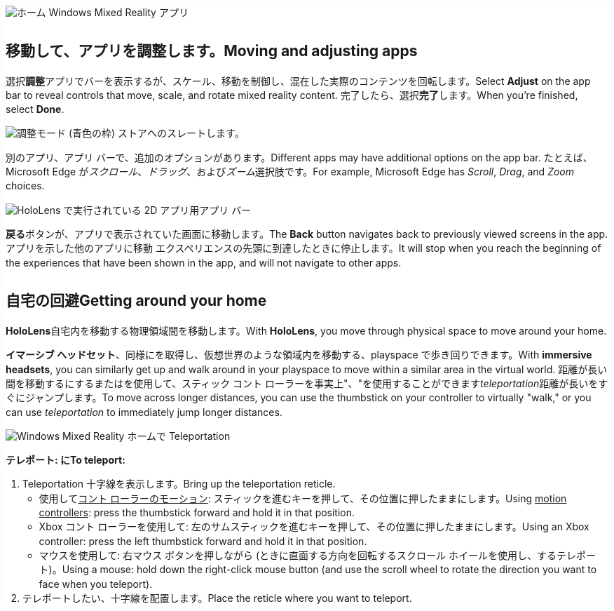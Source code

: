 ![ホーム Windows Mixed Reality アプリ](images/mixed-reality-home-500px.png)

## <a name="moving-and-adjusting-apps"></a><span data-ttu-id="a45f5-137">移動して、アプリを調整します。</span><span class="sxs-lookup"><span data-stu-id="a45f5-137">Moving and adjusting apps</span></span>

<span data-ttu-id="a45f5-138">選択**調整**アプリでバーを表示するが、スケール、移動を制御し、混在した実際のコンテンツを回転します。</span><span class="sxs-lookup"><span data-stu-id="a45f5-138">Select **Adjust** on the app bar to reveal controls that move, scale, and rotate mixed reality content.</span></span> <span data-ttu-id="a45f5-139">完了したら、選択**完了**します。</span><span class="sxs-lookup"><span data-stu-id="a45f5-139">When you’re finished, select **Done**.</span></span>

![調整モード (青色の枠) ストアへのスレートします。](images/adjust-500px.png)

<span data-ttu-id="a45f5-142">別のアプリ、アプリ バーで、追加のオプションがあります。</span><span class="sxs-lookup"><span data-stu-id="a45f5-142">Different apps may have additional options on the app bar.</span></span> <span data-ttu-id="a45f5-143">たとえば、Microsoft Edge が*スクロール*、*ドラッグ*、および*ズーム*選択肢です。</span><span class="sxs-lookup"><span data-stu-id="a45f5-143">For example, Microsoft Edge has *Scroll*, *Drag*, and *Zoom* choices.</span></span> 

![HoloLens で実行されている 2D アプリ用アプリ バー](images/holobar-500px.png)

<span data-ttu-id="a45f5-145">**戻る**ボタンが、アプリで表示されていた画面に移動します。</span><span class="sxs-lookup"><span data-stu-id="a45f5-145">The **Back** button navigates back to previously viewed screens in the app.</span></span> <span data-ttu-id="a45f5-146">アプリを示した他のアプリに移動 エクスペリエンスの先頭に到達したときに停止します。</span><span class="sxs-lookup"><span data-stu-id="a45f5-146">It will stop when you reach the beginning of the experiences that have been shown in the app, and will not navigate to other apps.</span></span>

## <a name="getting-around-your-home"></a><span data-ttu-id="a45f5-147">自宅の回避</span><span class="sxs-lookup"><span data-stu-id="a45f5-147">Getting around your home</span></span>

<span data-ttu-id="a45f5-148">**HoloLens**自宅内を移動する物理領域間を移動します。</span><span class="sxs-lookup"><span data-stu-id="a45f5-148">With **HoloLens**, you move through physical space to move around your home.</span></span>

<span data-ttu-id="a45f5-149">**イマーシブ ヘッドセット**、同様にを取得し、仮想世界のような領域内を移動する、playspace で歩き回りできます。</span><span class="sxs-lookup"><span data-stu-id="a45f5-149">With **immersive headsets**, you can similarly get up and walk around in your playspace to move within a similar area in the virtual world.</span></span> <span data-ttu-id="a45f5-150">距離が長い間を移動するにするまたはを使用して、スティック コント ローラーを事実上"、"を使用することができます*teleportation*距離が長いをすぐにジャンプします。</span><span class="sxs-lookup"><span data-stu-id="a45f5-150">To move across longer distances, you can use the thumbstick on your controller to virtually "walk," or you can use *teleportation* to immediately jump longer distances.</span></span>

![Windows Mixed Reality ホームで Teleportation](images/teleportation-500px.png)

<span data-ttu-id="a45f5-152">**テレポート: に**</span><span class="sxs-lookup"><span data-stu-id="a45f5-152">**To teleport:**</span></span>
1. <span data-ttu-id="a45f5-153">Teleportation 十字線を表示します。</span><span class="sxs-lookup"><span data-stu-id="a45f5-153">Bring up the teleportation reticle.</span></span>
   * <span data-ttu-id="a45f5-154">使用して[コント ローラーのモーション](motion-controllers.md): スティックを進むキーを押して、その位置に押したままにします。</span><span class="sxs-lookup"><span data-stu-id="a45f5-154">Using [motion controllers](motion-controllers.md): press the thumbstick forward and hold it in that position.</span></span>
   * <span data-ttu-id="a45f5-155">Xbox コント ローラーを使用して: 左のサムスティックを進むキーを押して、その位置に押したままにします。</span><span class="sxs-lookup"><span data-stu-id="a45f5-155">Using an Xbox controller: press the left thumbstick forward and hold it in that position.</span></span>
   * <span data-ttu-id="a45f5-156">マウスを使用して: 右マウス ボタンを押しながら (ときに直面する方向を回転するスクロール ホイールを使用し、するテレポート)。</span><span class="sxs-lookup"><span data-stu-id="a45f5-156">Using a mouse: hold down the right-click mouse button (and use the scroll wheel to rotate the direction you want to face when you teleport).</span></span>
2. <span data-ttu-id="a45f5-157">テレポートしたい、十字線を配置します。</span><span class="sxs-lookup"><span data-stu-id="a45f5-157">Place the reticle where you want to teleport.</span></span>